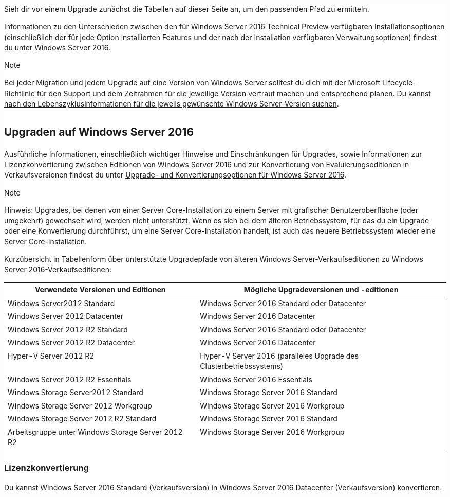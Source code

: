 Sieh dir vor einem Upgrade zunächst die Tabellen auf dieser Seite an, um den passenden Pfad zu ermitteln.

Informationen zu den Unterschieden zwischen den für Windows Server 2016 Technical Preview verfügbaren Installationsoptionen (einschließlich der für jede Option installierten Features und der nach der Installation verfügbaren Verwaltungsoptionen) findest du unter [Windows Server 2016](https://go.microsoft.com/fwlink/?LinkId=828598).

>[!NOTE]
>Bei jeder Migration und jedem Upgrade auf eine Version von Windows Server solltest du dich mit der [Microsoft Lifecycle-Richtlinie für den Support](https://support.microsoft.com/lifecycle) und dem Zeitrahmen für die jeweilige Version vertraut machen und entsprechend planen. Du kannst [nach den Lebenszyklusinformationen für die jeweils gewünschte Windows Server-Version suchen](https://support.microsoft.com/lifecycle).
 
 
## <a name="upgrading-to-windows-server-2016"></a>Upgraden auf Windows Server 2016
Ausführliche Informationen, einschließlich wichtiger Hinweise und Einschränkungen für Upgrades, sowie Informationen zur Lizenzkonvertierung zwischen Editionen von Windows Server 2016 und zur Konvertierung von Evaluierungseditionen in Verkaufsversionen findest du unter [Upgrade- und Konvertierungsoptionen für Windows Server 2016](https://go.microsoft.com/fwlink/?LinkId=828602).
 
>[!NOTE]
>Hinweis: Upgrades, bei denen von einer Server Core-Installation zu einem Server mit grafischer Benutzeroberfläche (oder umgekehrt) gewechselt wird, werden nicht unterstützt. Wenn es sich bei dem älteren Betriebssystem, für das du ein Upgrade oder eine Konvertierung durchführst, um eine Server Core-Installation handelt, ist auch das neuere Betriebssystem wieder eine Server Core-Installation.
 
Kurzübersicht in Tabellenform über unterstützte Upgradepfade von älteren Windows Server-Verkaufseditionen zu Windows Server 2016-Verkaufseditionen:


|Verwendete Versionen und Editionen|Mögliche Upgradeversionen und -editionen|
|--------------------------------|---------------------------------------|
|Windows Server2012 Standard|Windows Server 2016 Standard oder Datacenter|
|Windows Server 2012 Datacenter|Windows Server 2016 Datacenter|
|Windows Server 2012 R2 Standard|Windows Server 2016 Standard oder Datacenter|
|Windows Server 2012 R2 Datacenter|Windows Server 2016 Datacenter|
|Hyper-V Server 2012 R2|Hyper-V Server 2016 (paralleles Upgrade des Clusterbetriebssystems)|
|Windows Server 2012 R2 Essentials|Windows Server 2016 Essentials|
|Windows Storage Server2012 Standard|Windows Storage Server 2016 Standard|
|Windows Storage Server 2012 Workgroup|Windows Storage Server 2016 Workgroup|
|Windows Storage Server 2012 R2 Standard|Windows Storage Server 2016 Standard|
|Arbeitsgruppe unter Windows Storage Server 2012 R2|Windows Storage Server 2016 Workgroup|
 
### <a name="license-conversion"></a>Lizenzkonvertierung
Du kannst Windows Server 2016 Standard (Verkaufsversion) in Windows Server 2016 Datacenter (Verkaufsversion) konvertieren.
